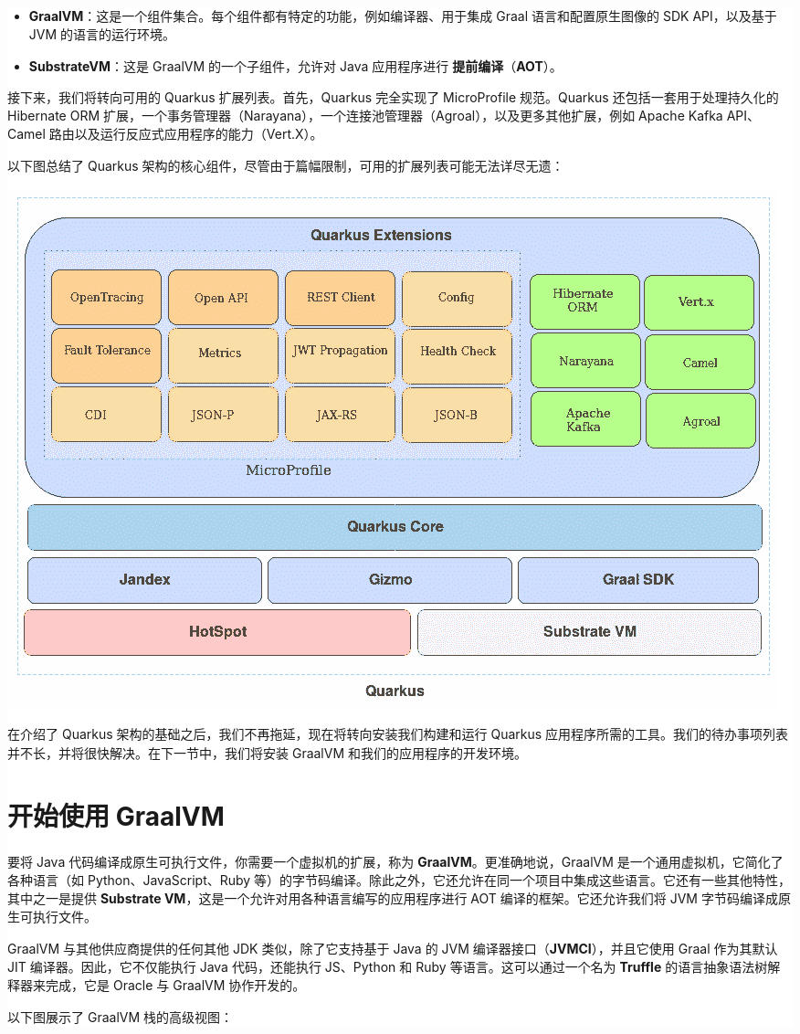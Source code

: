 +   **GraalVM**：这是一个组件集合。每个组件都有特定的功能，例如编译器、用于集成 Graal 语言和配置原生图像的 SDK API，以及基于 JVM 的语言的运行环境。

+   **SubstrateVM**：这是 GraalVM 的一个子组件，允许对 Java 应用程序进行 **提前编译**（**AOT**）。

接下来，我们将转向可用的 Quarkus 扩展列表。首先，Quarkus 完全实现了 MicroProfile 规范。Quarkus 还包括一套用于处理持久化的 Hibernate ORM 扩展，一个事务管理器（Narayana），一个连接池管理器（Agroal），以及更多其他扩展，例如 Apache Kafka API、Camel 路由以及运行反应式应用程序的能力（Vert.X）。

以下图总结了 Quarkus 架构的核心组件，尽管由于篇幅限制，可用的扩展列表可能无法详尽无遗：

![图片](img/4a630408-ce48-4a88-b1a5-108025088b33.png)

在介绍了 Quarkus 架构的基础之后，我们不再拖延，现在将转向安装我们构建和运行 Quarkus 应用程序所需的工具。我们的待办事项列表并不长，并将很快解决。在下一节中，我们将安装 GraalVM 和我们的应用程序的开发环境。

# 开始使用 GraalVM

要将 Java 代码编译成原生可执行文件，你需要一个虚拟机的扩展，称为 **GraalVM**。更准确地说，GraalVM 是一个通用虚拟机，它简化了各种语言（如 Python、JavaScript、Ruby 等）的字节码编译。除此之外，它还允许在同一个项目中集成这些语言。它还有一些其他特性，其中之一是提供 **Substrate VM**，这是一个允许对用各种语言编写的应用程序进行 AOT 编译的框架。它还允许我们将 JVM 字节码编译成原生可执行文件。

GraalVM 与其他供应商提供的任何其他 JDK 类似，除了它支持基于 Java 的 JVM 编译器接口（**JVMCI**），并且它使用 Graal 作为其默认 JIT 编译器。因此，它不仅能执行 Java 代码，还能执行 JS、Python 和 Ruby 等语言。这可以通过一个名为 **Truffle** 的语言抽象语法树解释器来完成，它是 Oracle 与 GraalVM 协作开发的。

以下图展示了 GraalVM 栈的高级视图：
